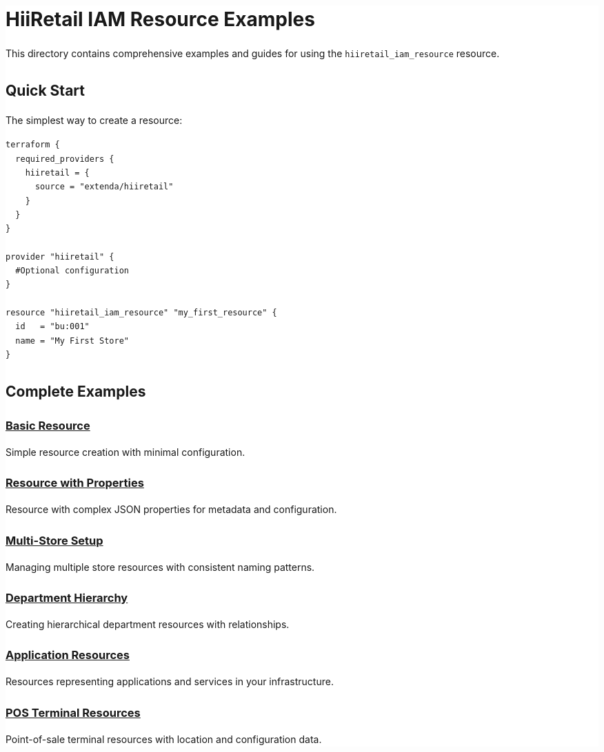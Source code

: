 # HiiRetail IAM Resource Examples

This directory contains comprehensive examples and guides for using the `hiiretail_iam_resource` resource.

## Quick Start

The simplest way to create a resource:

```hcl
terraform {
  required_providers {
    hiiretail = {
      source = "extenda/hiiretail"
    }
  }
}

provider "hiiretail" {
  #Optional configuration
}

resource "hiiretail_iam_resource" "my_first_resource" {
  id   = "bu:001"
  name = "My First Store"
}
```

## Complete Examples

### [Basic Resource](./basic/main.tf)
Simple resource creation with minimal configuration.

### [Resource with Properties](./with-properties/main.tf)
Resource with complex JSON properties for metadata and configuration.

### [Multi-Store Setup](./multi-store/main.tf)
Managing multiple store resources with consistent naming patterns.

### [Department Hierarchy](./department-hierarchy/main.tf)  
Creating hierarchical department resources with relationships.

### [Application Resources](./application-resources/main.tf)
Resources representing applications and services in your infrastructure.

### [POS Terminal Resources](./pos-terminals/main.tf)
Point-of-sale terminal resources with location and configuration data.
